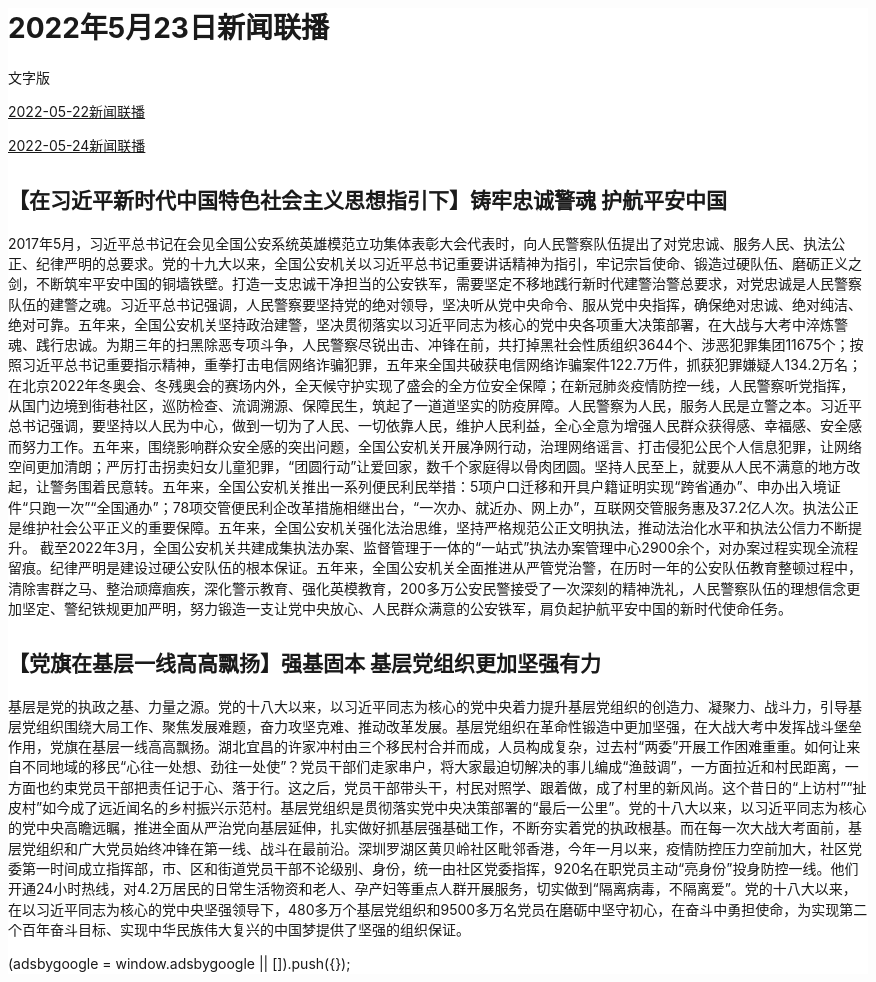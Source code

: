 







# 2022年5月23日新闻联播
 文字版








[2022-05-22新闻联播](/xinwenlianbo/20220522)


[2022-05-24新闻联播](/xinwenlianbo/20220524)





## 【在习近平新时代中国特色社会主义思想指引下】铸牢忠诚警魂 护航平安中国


2017年5月，习近平总书记在会见全国公安系统英雄模范立功集体表彰大会代表时，向人民警察队伍提出了对党忠诚、服务人民、执法公正、纪律严明的总要求。党的十九大以来，全国公安机关以习近平总书记重要讲话精神为指引，牢记宗旨使命、锻造过硬队伍、磨砺正义之剑，不断筑牢平安中国的铜墙铁壁。打造一支忠诚干净担当的公安铁军，需要坚定不移地践行新时代建警治警总要求，对党忠诚是人民警察队伍的建警之魂。习近平总书记强调，人民警察要坚持党的绝对领导，坚决听从党中央命令、服从党中央指挥，确保绝对忠诚、绝对纯洁、绝对可靠。五年来，全国公安机关坚持政治建警，坚决贯彻落实以习近平同志为核心的党中央各项重大决策部署，在大战与大考中淬炼警魂、践行忠诚。为期三年的扫黑除恶专项斗争，人民警察尽锐出击、冲锋在前，共打掉黑社会性质组织3644个、涉恶犯罪集团11675个；按照习近平总书记重要指示精神，重拳打击电信网络诈骗犯罪，五年来全国共破获电信网络诈骗案件122.7万件，抓获犯罪嫌疑人134.2万名；在北京2022年冬奥会、冬残奥会的赛场内外，全天候守护实现了盛会的全方位安全保障；在新冠肺炎疫情防控一线，人民警察听党指挥，从国门边境到街巷社区，巡防检查、流调溯源、保障民生，筑起了一道道坚实的防疫屏障。人民警察为人民，服务人民是立警之本。习近平总书记强调，要坚持以人民为中心，做到一切为了人民、一切依靠人民，维护人民利益，全心全意为增强人民群众获得感、幸福感、安全感而努力工作。五年来，围绕影响群众安全感的突出问题，全国公安机关开展净网行动，治理网络谣言、打击侵犯公民个人信息犯罪，让网络空间更加清朗；严厉打击拐卖妇女儿童犯罪，“团圆行动”让爱回家，数千个家庭得以骨肉团圆。坚持人民至上，就要从人民不满意的地方改起，让警务围着民意转。五年来，全国公安机关推出一系列便民利民举措：5项户口迁移和开具户籍证明实现“跨省通办”、申办出入境证件“只跑一次”“全国通办”；78项交管便民利企改革措施相继出台，“一次办、就近办、网上办”，互联网交管服务惠及37.2亿人次。执法公正是维护社会公平正义的重要保障。五年来，全国公安机关强化法治思维，坚持严格规范公正文明执法，推动法治化水平和执法公信力不断提升。 截至2022年3月，全国公安机关共建成集执法办案、监督管理于一体的“一站式”执法办案管理中心2900余个，对办案过程实现全流程留痕。纪律严明是建设过硬公安队伍的根本保证。五年来，全国公安机关全面推进从严管党治警，在历时一年的公安队伍教育整顿过程中，清除害群之马、整治顽瘴痼疾，深化警示教育、强化英模教育，200多万公安民警接受了一次深刻的精神洗礼，人民警察队伍的理想信念更加坚定、警纪铁规更加严明，努力锻造一支让党中央放心、人民群众满意的公安铁军，肩负起护航平安中国的新时代使命任务。


## 【党旗在基层一线高高飘扬】强基固本 基层党组织更加坚强有力


基层是党的执政之基、力量之源。党的十八大以来，以习近平同志为核心的党中央着力提升基层党组织的创造力、凝聚力、战斗力，引导基层党组织围绕大局工作、聚焦发展难题，奋力攻坚克难、推动改革发展。基层党组织在革命性锻造中更加坚强，在大战大考中发挥战斗堡垒作用，党旗在基层一线高高飘扬。湖北宜昌的许家冲村由三个移民村合并而成，人员构成复杂，过去村“两委”开展工作困难重重。如何让来自不同地域的移民“心往一处想、劲往一处使”？党员干部们走家串户，将大家最迫切解决的事儿编成“渔鼓调”，一方面拉近和村民距离，一方面也约束党员干部把责任记于心、落于行。这之后，党员干部带头干，村民对照学、跟着做，成了村里的新风尚。这个昔日的“上访村”“扯皮村”如今成了远近闻名的乡村振兴示范村。基层党组织是贯彻落实党中央决策部署的“最后一公里”。党的十八大以来，以习近平同志为核心的党中央高瞻远瞩，推进全面从严治党向基层延伸，扎实做好抓基层强基础工作，不断夯实着党的执政根基。而在每一次大战大考面前，基层党组织和广大党员始终冲锋在第一线、战斗在最前沿。深圳罗湖区黄贝岭社区毗邻香港，今年一月以来，疫情防控压力空前加大，社区党委第一时间成立指挥部，市、区和街道党员干部不论级别、身份，统一由社区党委指挥，920名在职党员主动“亮身份”投身防控一线。他们开通24小时热线，对4.2万居民的日常生活物资和老人、孕产妇等重点人群开展服务，切实做到“隔离病毒，不隔离爱”。党的十八大以来，在以习近平同志为核心的党中央坚强领导下，480多万个基层党组织和9500多万名党员在磨砺中坚守初心，在奋斗中勇担使命，为实现第二个百年奋斗目标、实现中华民族伟大复兴的中国梦提供了坚强的组织保证。





 (adsbygoogle = window.adsbygoogle || []).push({});

 
